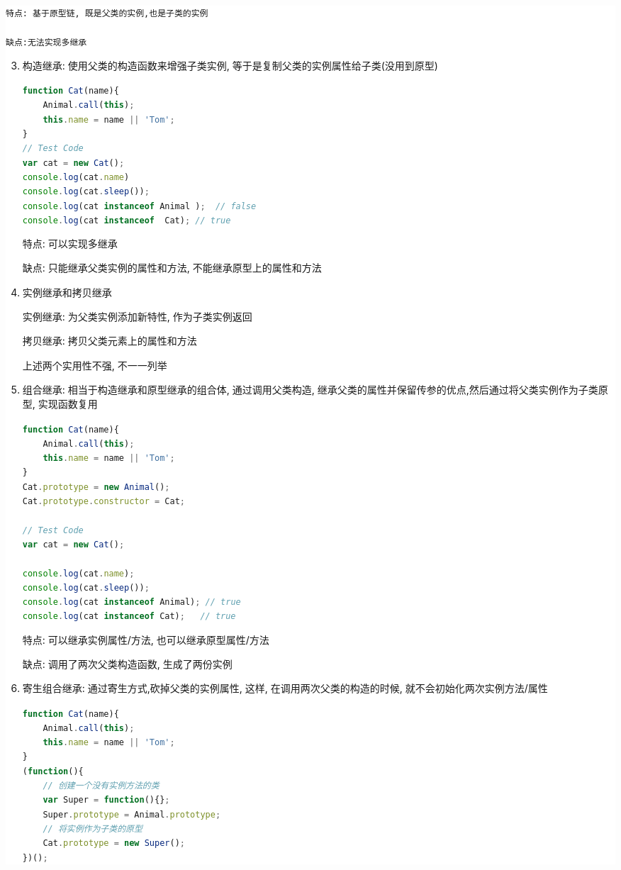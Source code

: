     特点: 基于原型链, 既是父类的实例,也是子类的实例

    缺点:无法实现多继承

3. 构造继承: 使用父类的构造函数来增强子类实例, 等于是复制父类的实例属性给子类(没用到原型)

    ```js
    function Cat(name){
        Animal.call(this);
        this.name = name || 'Tom';
    }
    // Test Code
    var cat = new Cat();
    console.log(cat.name)
    console.log(cat.sleep());
    console.log(cat instanceof Animal );  // false
    console.log(cat instanceof  Cat); // true
    ```
    特点: 可以实现多继承

    缺点: 只能继承父类实例的属性和方法, 不能继承原型上的属性和方法


4. 实例继承和拷贝继承

    实例继承: 为父类实例添加新特性, 作为子类实例返回

    拷贝继承: 拷贝父类元素上的属性和方法

    上述两个实用性不强, 不一一列举

5. 组合继承: 相当于构造继承和原型继承的组合体, 通过调用父类构造, 继承父类的属性并保留传参的优点,然后通过将父类实例作为子类原型, 实现函数复用

    ```js
    function Cat(name){
        Animal.call(this);
        this.name = name || 'Tom';
    }
    Cat.prototype = new Animal();
    Cat.prototype.constructor = Cat;

    // Test Code
    var cat = new Cat();

    console.log(cat.name);
    console.log(cat.sleep());
    console.log(cat instanceof Animal); // true
    console.log(cat instanceof Cat);   // true
    ```
    特点: 可以继承实例属性/方法, 也可以继承原型属性/方法

    缺点: 调用了两次父类构造函数, 生成了两份实例

6. 寄生组合继承: 通过寄生方式,砍掉父类的实例属性, 这样, 在调用两次父类的构造的时候, 就不会初始化两次实例方法/属性

    ```js
    function Cat(name){
        Animal.call(this);
        this.name = name || 'Tom';
    }
    (function(){
        // 创建一个没有实例方法的类
        var Super = function(){};
        Super.prototype = Animal.prototype;
        // 将实例作为子类的原型
        Cat.prototype = new Super();
    })();

